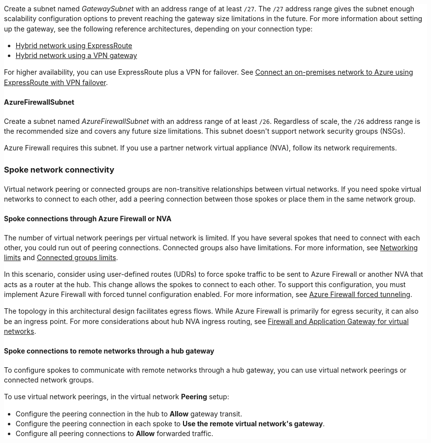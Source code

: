Create a subnet named *GatewaySubnet* with an address range of at least `/27`. The `/27` address range gives the subnet enough scalability configuration options to prevent reaching the gateway size limitations in the future. For more information about setting up the gateway, see the following reference architectures, depending on your connection type:

- [Hybrid network using ExpressRoute](./expressroute.yml)
- [Hybrid network using a VPN gateway](/azure/expressroute/expressroute-howto-coexist-resource-manager)

For higher availability, you can use ExpressRoute plus a VPN for failover. See [Connect an on-premises network to Azure using ExpressRoute with VPN failover](./expressroute-vpn-failover.yml).

#### AzureFirewallSubnet

Create a subnet named *AzureFirewallSubnet* with an address range of at least `/26`. Regardless of scale, the `/26` address range is the recommended size and covers any future size limitations. This subnet doesn't support network security groups (NSGs).

Azure Firewall requires this subnet. If you use a partner network virtual appliance (NVA), follow its network requirements.

### Spoke network connectivity

Virtual network peering or connected groups are non-transitive relationships between virtual networks. If you need spoke virtual networks to connect to each other, add a peering connection between those spokes or place them in the same network group.

#### Spoke connections through Azure Firewall or NVA

The number of virtual network peerings per virtual network is limited. If you have several spokes that need to connect with each other, you could run out of peering connections. Connected groups also have limitations. For more information, see [Networking limits](/azure/azure-subscription-service-limits#networking-limits) and [Connected groups limits](/azure/virtual-network-manager/faq#what-are-the-service-limitations-of-azure-virtual-network-manager).

In this scenario, consider using user-defined routes (UDRs) to force spoke traffic to be sent to Azure Firewall or another NVA that acts as a router at the hub. This change allows the spokes to connect to each other. To support this configuration, you must implement Azure Firewall with forced tunnel configuration enabled. For more information, see [Azure Firewall forced tunneling](/azure/firewall/forced-tunneling).

The topology in this architectural design facilitates egress flows. While Azure Firewall is primarily for egress security, it can also be an ingress point. For more considerations about hub NVA ingress routing, see [Firewall and Application Gateway for virtual networks](/azure/architecture/example-scenario/gateway/firewall-application-gateway).

#### Spoke connections to remote networks through a hub gateway

To configure spokes to communicate with remote networks through a hub gateway, you can use virtual network peerings or connected network groups.

To use virtual network peerings, in the virtual network **Peering** setup:

- Configure the peering connection in the hub to **Allow** gateway transit.
- Configure the peering connection in each spoke to **Use the remote virtual network's gateway**.
- Configure all peering connections to **Allow** forwarded traffic.
